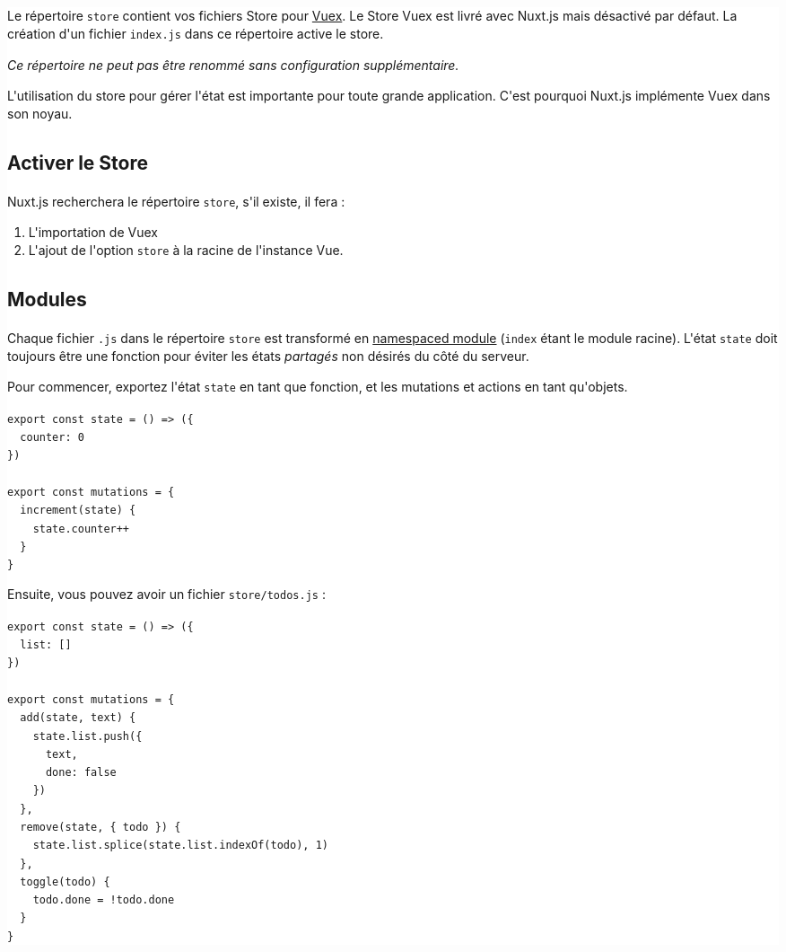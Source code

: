 
Le répertoire `store` contient vos fichiers Store pour [Vuex](http://vuex.vuejs.org/en/). Le Store Vuex est livré avec Nuxt.js mais désactivé par défaut. La création d'un fichier `index.js` dans ce répertoire active le store.

<base-alert>

_Ce répertoire ne peut pas être renommé sans configuration supplémentaire._

</base-alert>

L'utilisation du store pour gérer l'état est importante pour toute grande application. C'est pourquoi Nuxt.js implémente Vuex dans son noyau.

## Activer le Store

Nuxt.js recherchera le répertoire `store`, s'il existe, il fera :

1. L'importation de Vuex
2. L'ajout de l'option `store` à la racine de l'instance Vue.

## Modules

Chaque fichier `.js` dans le répertoire `store` est transformé en [namespaced module](http://vuex.vuejs.org/en/modules.html) (`index` étant le module racine). L'état `state` doit toujours être une fonction pour éviter les états _partagés_ non désirés du côté du serveur.

Pour commencer, exportez l'état `state` en tant que fonction, et les mutations et actions en tant qu'objets.

```js{}[store/index.js]
export const state = () => ({
  counter: 0
})

export const mutations = {
  increment(state) {
    state.counter++
  }
}
```

Ensuite, vous pouvez avoir un fichier `store/todos.js` :

```js{}[store/todos.js]
export const state = () => ({
  list: []
})

export const mutations = {
  add(state, text) {
    state.list.push({
      text,
      done: false
    })
  },
  remove(state, { todo }) {
    state.list.splice(state.list.indexOf(todo), 1)
  },
  toggle(todo) {
    todo.done = !todo.done
  }
}
```
